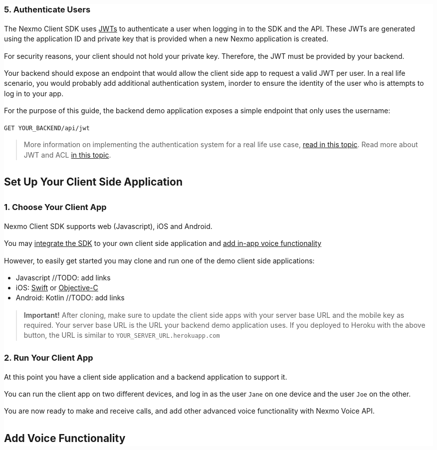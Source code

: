 ### 5. Authenticate Users

The Nexmo Client SDK uses [JWTs](https://jwt.io/) to authenticate a user when logging in to the SDK and the API. These JWTs are generated using the application ID and private key that is provided when a new Nexmo application is created.

For security reasons, your client should not hold your private key. Therefore, the JWT must be provided by your backend.

Your backend should expose an endpoint that would allow the client side app to request a valid JWT per user. In a real life scenario, you would probably add additional authentication system, inorder to ensure the identity of the user who is attempts to log in to your app.

For the purpose of this guide, the backend demo application exposes a simple endpoint that only uses the username:

```
GET YOUR_BACKEND/api/jwt
```

>More information on implementing the authentication system for a real life use case, [read in this topic](/conversation/guides/user-authentication). 
>Read more about JWT and ACL [in this topic](/conversation/concepts/jwt-acl).

## Set Up Your Client Side Application

### 1. Choose Your Client App

Nexmo Client SDK supports web (Javascript), iOS and Android.

You may [integrate the SDK](/client-sdk/setup/add-sdk-to-your-app) to your own client side application and [add in-app voice functionality](/client-sdk/in-app-voice/guides/start-and-receive-calls)

However, to easily get started you may clone and run one of the demo client side applications:

* Javascript //TODO: add links
* iOS: [Swift](https://github.com/nexmo-community/contact-center-swift) or [Objective-C](https://github.com/nexmo-community/contact-center-objective-c)
* Android: Kotlin //TODO: add links

> **Important!**  After cloning, make sure to update the client side apps with your server base URL and the mobile key as required.
> Your server base URL is the URL your backend demo application uses. If you deployed to Heroku with the above button, the URL is similar to `YOUR_SERVER_URL.herokuapp.com`

### 2. Run Your Client App

At this point you have a client side application and a backend application to support it.

You can run the client app on two different devices, and log in as the user `Jane` on one device and the user `Joe` on the other.

You are now ready to make and receive calls, and add other advanced voice functionality with Nexmo Voice API.

## Add Voice Functionality
